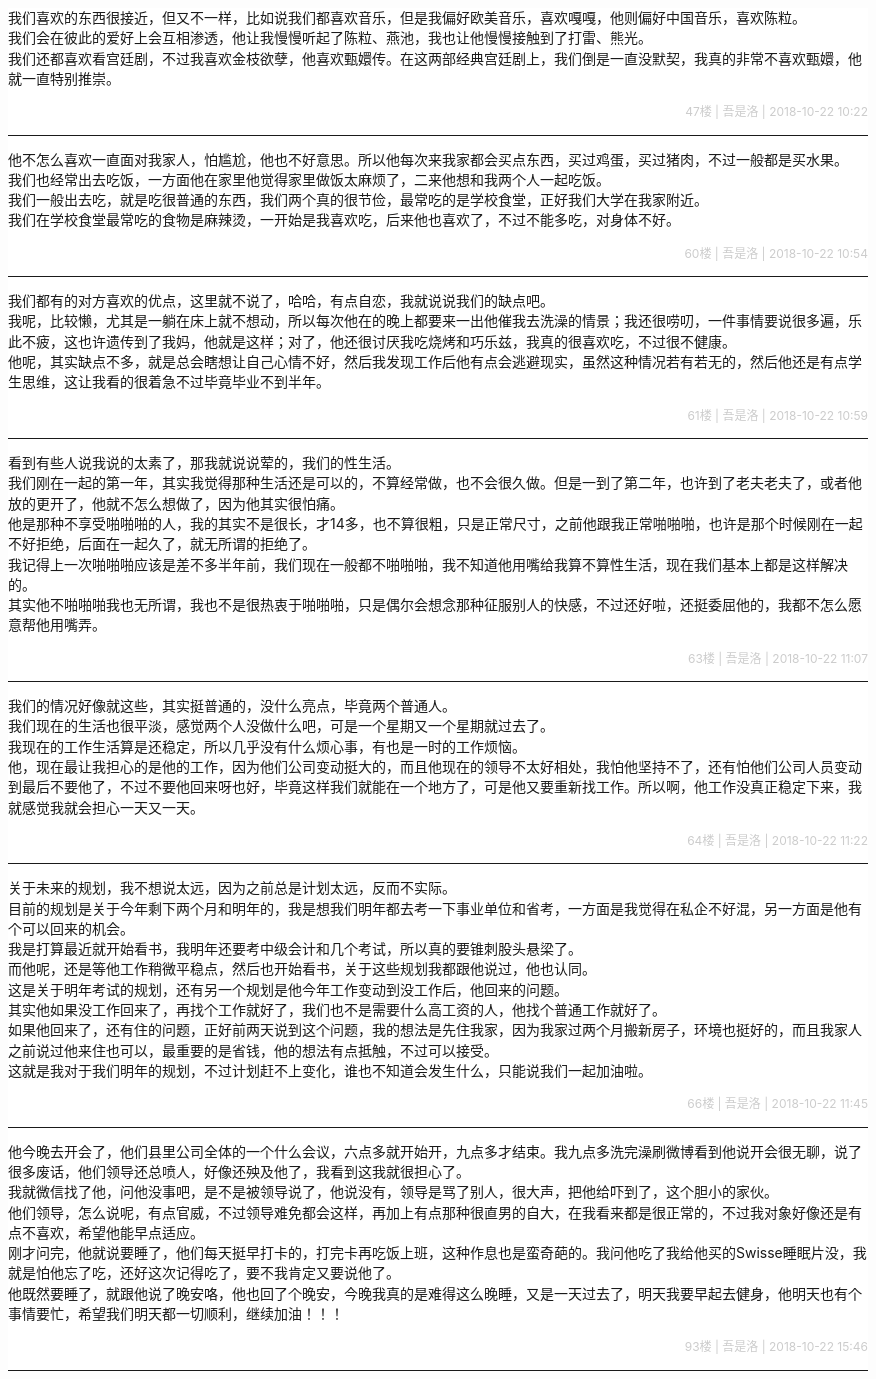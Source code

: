 我们喜欢的东西很接近，但又不一样，比如说我们都喜欢音乐，但是我偏好欧美音乐，喜欢嘎嘎，他则偏好中国音乐，喜欢陈粒。  
我们会在彼此的爱好上会互相渗透，他让我慢慢听起了陈粒、燕池，我也让他慢慢接触到了打雷、熊光。  
我们还都喜欢看宫廷剧，不过我喜欢金枝欲孽，他喜欢甄嬛传。在这两部经典宫廷剧上，我们倒是一直没默契，我真的非常不喜欢甄嬛，他就一直特别推崇。
<div align="right" style="font-size:12px;color:#CCC;">            47楼 | 吾是洛 | 2018-10-22 10:22</div>
<hr />

他不怎么喜欢一直面对我家人，怕尴尬，他也不好意思。所以他每次来我家都会买点东西，买过鸡蛋，买过猪肉，不过一般都是买水果。  
我们也经常出去吃饭，一方面他在家里他觉得家里做饭太麻烦了，二来他想和我两个人一起吃饭。  
我们一般出去吃，就是吃很普通的东西，我们两个真的很节俭，最常吃的是学校食堂，正好我们大学在我家附近。  
我们在学校食堂最常吃的食物是麻辣烫，一开始是我喜欢吃，后来他也喜欢了，不过不能多吃，对身体不好。
<div align="right" style="font-size:12px;color:#CCC;">            60楼 | 吾是洛 | 2018-10-22 10:54</div>
<hr />

我们都有的对方喜欢的优点，这里就不说了，哈哈，有点自恋，我就说说我们的缺点吧。  
我呢，比较懒，尤其是一躺在床上就不想动，所以每次他在的晚上都要来一出他催我去洗澡的情景；我还很唠叨，一件事情要说很多遍，乐此不疲，这也许遗传到了我妈，他就是这样；对了，他还很讨厌我吃烧烤和巧乐兹，我真的很喜欢吃，不过很不健康。  
他呢，其实缺点不多，就是总会瞎想让自己心情不好，然后我发现工作后他有点会逃避现实，虽然这种情况若有若无的，然后他还是有点学生思维，这让我看的很着急不过毕竟毕业不到半年。
<div align="right" style="font-size:12px;color:#CCC;">            61楼 | 吾是洛 | 2018-10-22 10:59</div>
<hr />

看到有些人说我说的太素了，那我就说说荤的，我们的性生活。  
我们刚在一起的第一年，其实我觉得那种生活还是可以的，不算经常做，也不会很久做。但是一到了第二年，也许到了老夫老夫了，或者他放的更开了，他就不怎么想做了，因为他其实很怕痛。  
他是那种不享受啪啪啪的人，我的其实不是很长，才14多，也不算很粗，只是正常尺寸，之前他跟我正常啪啪啪，也许是那个时候刚在一起不好拒绝，后面在一起久了，就无所谓的拒绝了。  
我记得上一次啪啪啪应该是差不多半年前，我们现在一般都不啪啪啪，我不知道他用嘴给我算不算性生活，现在我们基本上都是这样解决的。  
其实他不啪啪啪我也无所谓，我也不是很热衷于啪啪啪，只是偶尔会想念那种征服别人的快感，不过还好啦，还挺委屈他的，我都不怎么愿意帮他用嘴弄。
<div align="right" style="font-size:12px;color:#CCC;">            63楼 | 吾是洛 | 2018-10-22 11:07</div>
<hr />

我们的情况好像就这些，其实挺普通的，没什么亮点，毕竟两个普通人。  
我们现在的生活也很平淡，感觉两个人没做什么吧，可是一个星期又一个星期就过去了。  
我现在的工作生活算是还稳定，所以几乎没有什么烦心事，有也是一时的工作烦恼。  
他，现在最让我担心的是他的工作，因为他们公司变动挺大的，而且他现在的领导不太好相处，我怕他坚持不了，还有怕他们公司人员变动到最后不要他了，不过不要他回来呀也好，毕竟这样我们就能在一个地方了，可是他又要重新找工作。所以啊，他工作没真正稳定下来，我就感觉我就会担心一天又一天。
<div align="right" style="font-size:12px;color:#CCC;">            64楼 | 吾是洛 | 2018-10-22 11:22</div>
<hr />

关于未来的规划，我不想说太远，因为之前总是计划太远，反而不实际。  
目前的规划是关于今年剩下两个月和明年的，我是想我们明年都去考一下事业单位和省考，一方面是我觉得在私企不好混，另一方面是他有个可以回来的机会。  
我是打算最近就开始看书，我明年还要考中级会计和几个考试，所以真的要锥刺股头悬梁了。  
而他呢，还是等他工作稍微平稳点，然后也开始看书，关于这些规划我都跟他说过，他也认同。  
这是关于明年考试的规划，还有另一个规划是他今年工作变动到没工作后，他回来的问题。  
其实他如果没工作回来了，再找个工作就好了，我们也不是需要什么高工资的人，他找个普通工作就好了。  
如果他回来了，还有住的问题，正好前两天说到这个问题，我的想法是先住我家，因为我家过两个月搬新房子，环境也挺好的，而且我家人之前说过他来住也可以，最重要的是省钱，他的想法有点抵触，不过可以接受。  
这就是我对于我们明年的规划，不过计划赶不上变化，谁也不知道会发生什么，只能说我们一起加油啦。
<div align="right" style="font-size:12px;color:#CCC;">            66楼 | 吾是洛 | 2018-10-22 11:45</div>
<hr />

他今晚去开会了，他们县里公司全体的一个什么会议，六点多就开始开，九点多才结束。我九点多洗完澡刷微博看到他说开会很无聊，说了很多废话，他们领导还总喷人，好像还殃及他了，我看到这我就很担心了。  
我就微信找了他，问他没事吧，是不是被领导说了，他说没有，领导是骂了别人，很大声，把他给吓到了，这个胆小的家伙。  
他们领导，怎么说呢，有点官威，不过领导难免都会这样，再加上有点那种很直男的自大，在我看来都是很正常的，不过我对象好像还是有点不喜欢，希望他能早点适应。  
刚才问完，他就说要睡了，他们每天挺早打卡的，打完卡再吃饭上班，这种作息也是蛮奇葩的。我问他吃了我给他买的Swisse睡眠片没，我就是怕他忘了吃，还好这次记得吃了，要不我肯定又要说他了。  
他既然要睡了，就跟他说了晚安咯，他也回了个晚安，今晚我真的是难得这么晚睡，又是一天过去了，明天我要早起去健身，他明天也有个事情要忙，希望我们明天都一切顺利，继续加油！！！
<div align="right" style="font-size:12px;color:#CCC;">            93楼 | 吾是洛 | 2018-10-22 15:46</div>
<hr />
